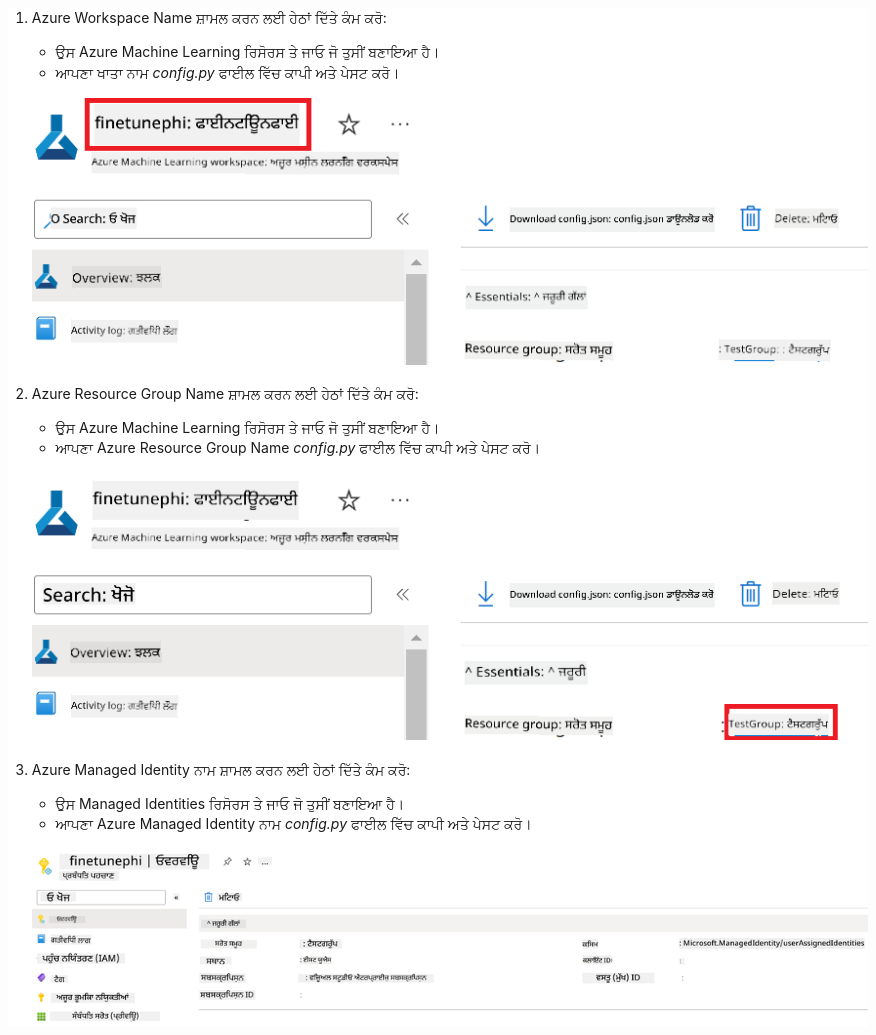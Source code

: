 1. Azure Workspace Name ਸ਼ਾਮਲ ਕਰਨ ਲਈ ਹੇਠਾਂ ਦਿੱਤੇ ਕੰਮ ਕਰੋ:

    - ਉਸ Azure Machine Learning ਰਿਸੋਰਸ ਤੇ ਜਾਓ ਜੋ ਤੁਸੀਂ ਬਣਾਇਆ ਹੈ।
    - ਆਪਣਾ ਖਾਤਾ ਨਾਮ *config.py* ਫਾਈਲ ਵਿੱਚ ਕਾਪੀ ਅਤੇ ਪੇਸਟ ਕਰੋ।

    ![Find Azure Machine Learning name.](../../../../../../translated_images/01-15-find-AZML-name.1975f0422bca19a702b1bb5e9d8e9f5e5424abe066a0ff310da980582e65721f.pa.png)

1. Azure Resource Group Name ਸ਼ਾਮਲ ਕਰਨ ਲਈ ਹੇਠਾਂ ਦਿੱਤੇ ਕੰਮ ਕਰੋ:

    - ਉਸ Azure Machine Learning ਰਿਸੋਰਸ ਤੇ ਜਾਓ ਜੋ ਤੁਸੀਂ ਬਣਾਇਆ ਹੈ।
    - ਆਪਣਾ Azure Resource Group Name *config.py* ਫਾਈਲ ਵਿੱਚ ਕਾਪੀ ਅਤੇ ਪੇਸਟ ਕਰੋ।

    ![Find resource group name.](../../../../../../translated_images/01-16-find-AZML-resourcegroup.855a349d0af134a399243d7c94d5aabd86070ab6535d3cf2ec38c78538626666.pa.png)

2. Azure Managed Identity ਨਾਮ ਸ਼ਾਮਲ ਕਰਨ ਲਈ ਹੇਠਾਂ ਦਿੱਤੇ ਕੰਮ ਕਰੋ:

    - ਉਸ Managed Identities ਰਿਸੋਰਸ ਤੇ ਜਾਓ ਜੋ ਤੁਸੀਂ ਬਣਾਇਆ ਹੈ।
    - ਆਪਣਾ Azure Managed Identity ਨਾਮ *config.py* ਫਾਈਲ ਵਿੱਚ ਕਾਪੀ ਅਤੇ ਪੇਸਟ ਕਰੋ।

    ![Find UAI.](../../../../../../translated_images/01-17-find-uai.3529464f534998271ea7c5aebafa887051567417f3b4244ff58fdd443192b6d7.pa.png)
